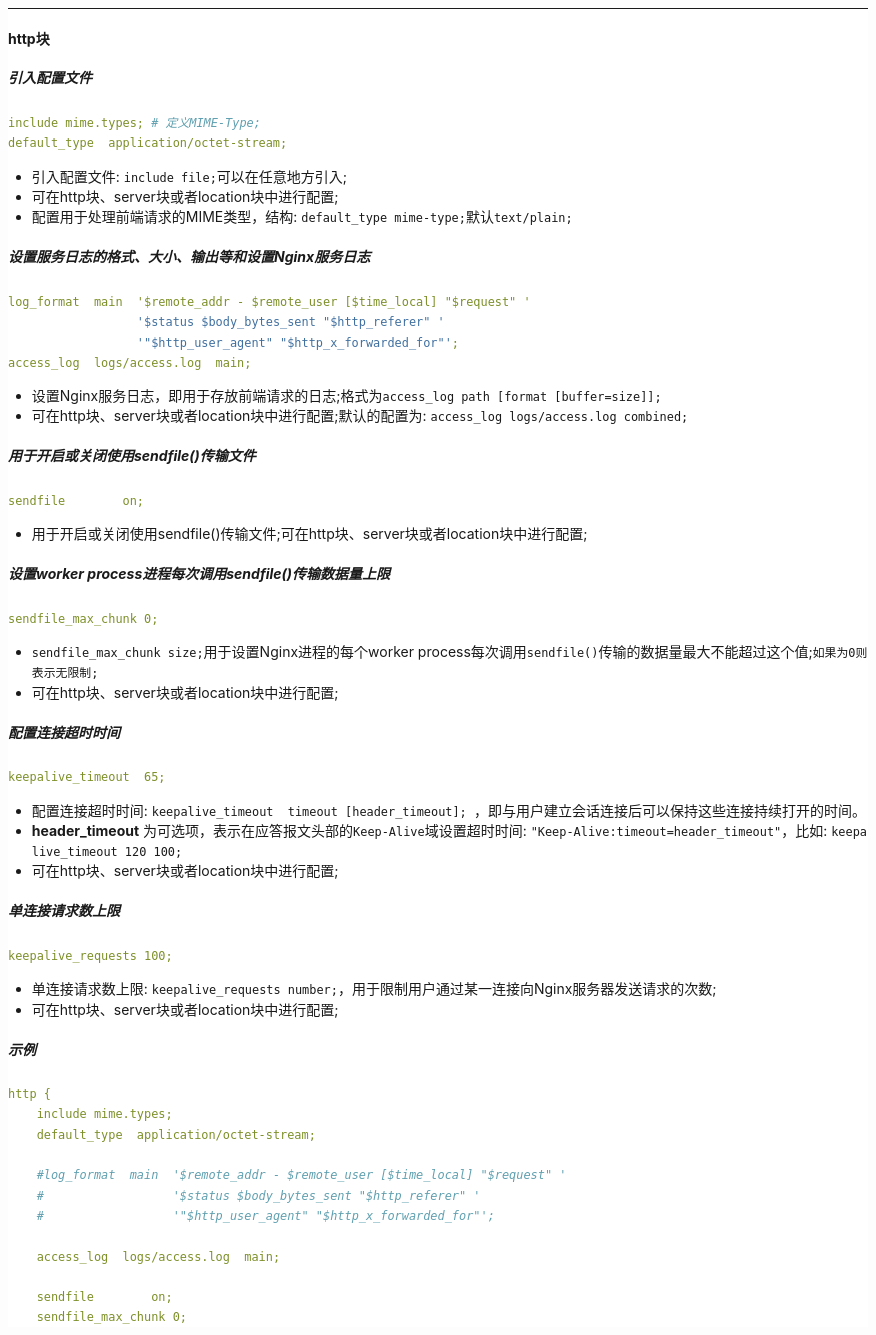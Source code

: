 
---

#### http块 ####

##### 引入配置文件 #####
```yaml
include mime.types; # 定义MIME-Type;
default_type  application/octet-stream;
```
- 引入配置文件: `include file;`可以在任意地方引入;
- 可在http块、server块或者location块中进行配置;
- 配置用于处理前端请求的MIME类型，结构: `default_type mime-type;`默认`text/plain;`

##### 设置服务日志的格式、大小、输出等和设置Nginx服务日志 #####
```yaml
log_format  main  '$remote_addr - $remote_user [$time_local] "$request" '
                  '$status $body_bytes_sent "$http_referer" '
                  '"$http_user_agent" "$http_x_forwarded_for"';
access_log  logs/access.log  main;
```
- 设置Nginx服务日志，即用于存放前端请求的日志;格式为`access_log path [format [buffer=size]];`
- 可在http块、server块或者location块中进行配置;默认的配置为: `access_log logs/access.log combined;`

##### 用于开启或关闭使用sendfile()传输文件 #####
```yaml
sendfile        on;
```
- 用于开启或关闭使用sendfile()传输文件;可在http块、server块或者location块中进行配置;

##### 设置worker process进程每次调用sendfile()传输数据量上限 #####
```yaml
sendfile_max_chunk 0;
```
- `sendfile_max_chunk size;`用于设置Nginx进程的每个worker process每次调用`sendfile()`传输的数据量最大不能超过这个值;`如果为0则表示无限制;`
- 可在http块、server块或者location块中进行配置;

##### 配置连接超时时间 #####
```yaml
keepalive_timeout  65;
```
- 配置连接超时时间: `keepalive_timeout  timeout [header_timeout]; `，即与用户建立会话连接后可以保持这些连接持续打开的时间。
- **header_timeout** 为可选项，表示在应答报文头部的`Keep-Alive`域设置超时时间: `"Keep-Alive:timeout=header_timeout"`，比如: `keepalive_timeout 120 100;`
- 可在http块、server块或者location块中进行配置;

##### 单连接请求数上限 #####
```yaml
keepalive_requests 100;
```
- 单连接请求数上限: `keepalive_requests number;`，用于限制用户通过某一连接向Nginx服务器发送请求的次数;
- 可在http块、server块或者location块中进行配置;

##### 示例 #####
```yaml
http {
    include mime.types;
    default_type  application/octet-stream;
    
    #log_format  main  '$remote_addr - $remote_user [$time_local] "$request" '
    #                  '$status $body_bytes_sent "$http_referer" '
    #                  '"$http_user_agent" "$http_x_forwarded_for"';

    access_log  logs/access.log  main;

    sendfile        on;
    sendfile_max_chunk 0;
```